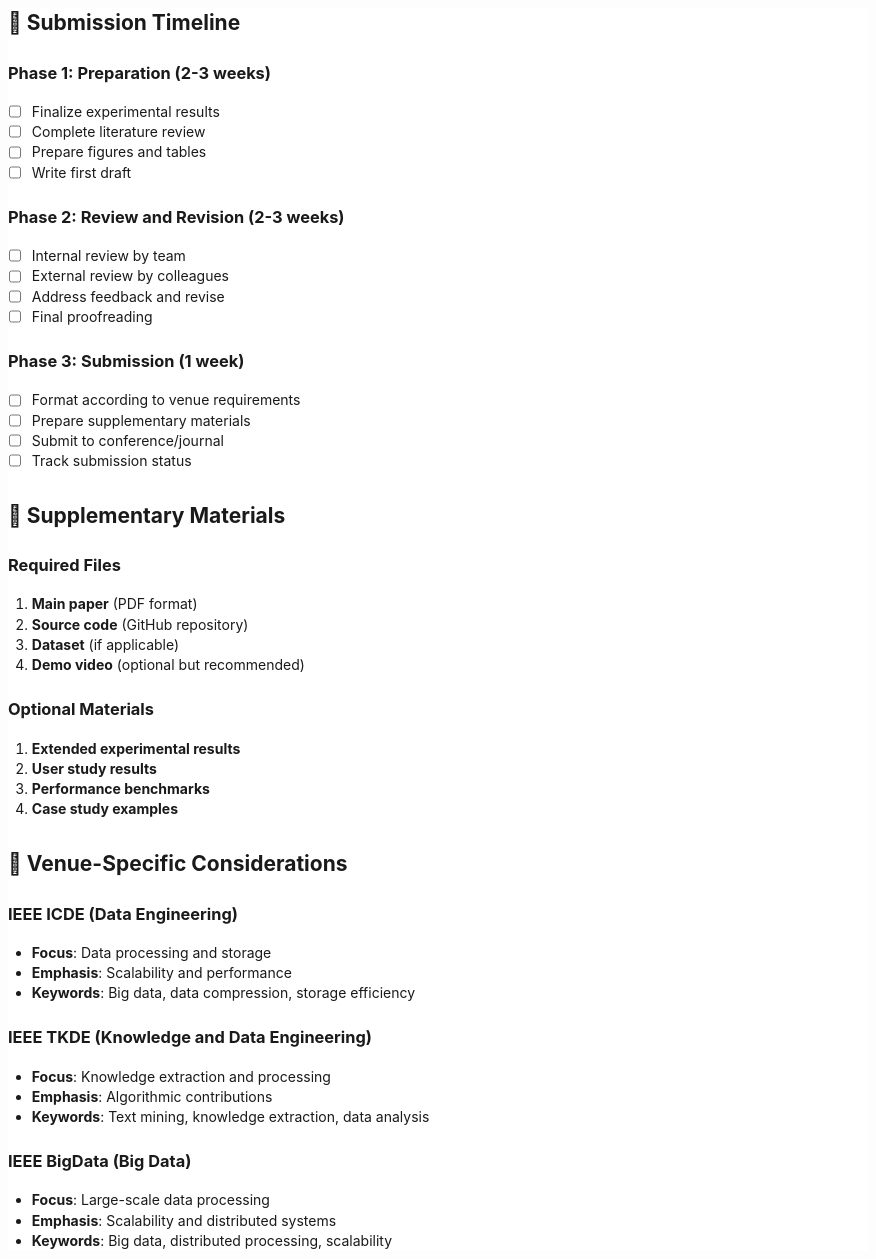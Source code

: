 ## 🚀 Submission Timeline

### **Phase 1: Preparation (2-3 weeks)**
- [ ] Finalize experimental results
- [ ] Complete literature review
- [ ] Prepare figures and tables
- [ ] Write first draft

### **Phase 2: Review and Revision (2-3 weeks)**
- [ ] Internal review by team
- [ ] External review by colleagues
- [ ] Address feedback and revise
- [ ] Final proofreading

### **Phase 3: Submission (1 week)**
- [ ] Format according to venue requirements
- [ ] Prepare supplementary materials
- [ ] Submit to conference/journal
- [ ] Track submission status

## 📁 Supplementary Materials

### **Required Files**
1. **Main paper** (PDF format)
2. **Source code** (GitHub repository)
3. **Dataset** (if applicable)
4. **Demo video** (optional but recommended)

### **Optional Materials**
1. **Extended experimental results**
2. **User study results**
3. **Performance benchmarks**
4. **Case study examples**

## 🎯 Venue-Specific Considerations

### **IEEE ICDE (Data Engineering)**
- **Focus**: Data processing and storage
- **Emphasis**: Scalability and performance
- **Keywords**: Big data, data compression, storage efficiency

### **IEEE TKDE (Knowledge and Data Engineering)**
- **Focus**: Knowledge extraction and processing
- **Emphasis**: Algorithmic contributions
- **Keywords**: Text mining, knowledge extraction, data analysis

### **IEEE BigData (Big Data)**
- **Focus**: Large-scale data processing
- **Emphasis**: Scalability and distributed systems
- **Keywords**: Big data, distributed processing, scalability
